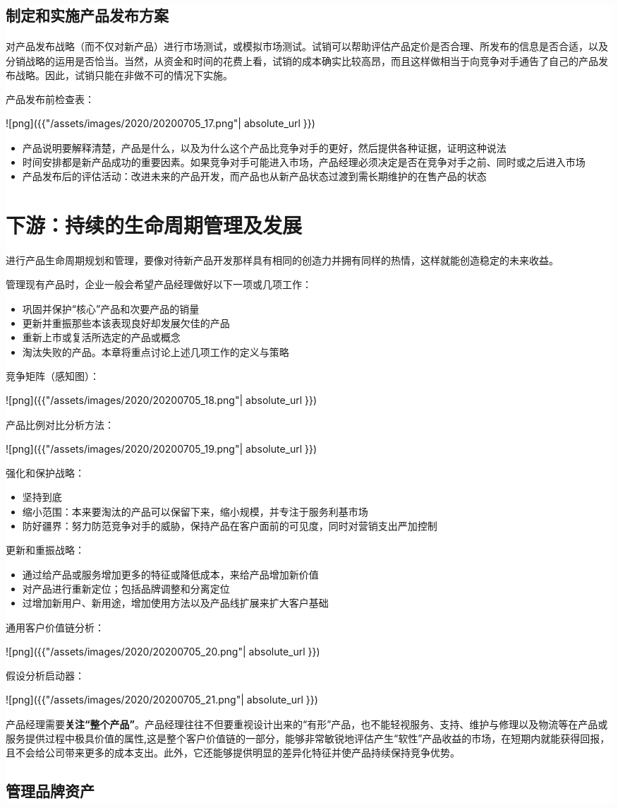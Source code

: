## 制定和实施产品发布方案

对产品发布战略（而不仅对新产品）进行市场测试，或模拟市场测试。试销可以帮助评估产品定价是否合理、所发布的信息是否合适，以及分销战略的运用是否恰当。当然，从资金和时间的花费上看，试销的成本确实比较高昂，而且这样做相当于向竞争对手通告了自己的产品发布战略。因此，试销只能在非做不可的情况下实施。

产品发布前检查表：

![png]({{"/assets/images/2020/20200705_17.png"| absolute_url }})

- 产品说明要解释清楚，产品是什么，以及为什么这个产品比竞争对手的更好，然后提供各种证据，证明这种说法
- 时间安排都是新产品成功的重要因素。如果竞争对手可能进入市场，产品经理必须决定是否在竞争对手之前、同时或之后进入市场
- 产品发布后的评估活动：改进未来的产品开发，而产品也从新产品状态过渡到需长期维护的在售产品的状态

# 下游：持续的生命周期管理及发展

进行产品生命周期规划和管理，要像对待新产品开发那样具有相同的创造力并拥有同样的热情，这样就能创造稳定的未来收益。

管理现有产品时，企业一般会希望产品经理做好以下一项或几项工作：
- 巩固并保护“核心”产品和次要产品的销量
- 更新并重振那些本该表现良好却发展欠佳的产品
- 重新上市或复活所选定的产品或概念
- 淘汰失败的产品。本章将重点讨论上述几项工作的定义与策略

竞争矩阵（感知图）：

![png]({{"/assets/images/2020/20200705_18.png"| absolute_url }})

产品比例对比分析方法：

![png]({{"/assets/images/2020/20200705_19.png"| absolute_url }})

强化和保护战略：
- 坚持到底
- 缩小范围：本来要淘汰的产品可以保留下来，缩小规模，并专注于服务利基市场
- 防好疆界：努力防范竞争对手的威胁，保持产品在客户面前的可见度，同时对营销支出严加控制

更新和重振战略：
- 通过给产品或服务增加更多的特征或降低成本，来给产品增加新价值
- 对产品进行重新定位；包括品牌调整和分离定位
- 过增加新用户、新用途，增加使用方法以及产品线扩展来扩大客户基础

通用客户价值链分析：

![png]({{"/assets/images/2020/20200705_20.png"| absolute_url }})

假设分析启动器：

![png]({{"/assets/images/2020/20200705_21.png"| absolute_url }})

产品经理需要**关注“整个产品”**。产品经理往往不但要重视设计出来的“有形”产品，也不能轻视服务、支持、维护与修理以及物流等在产品或服务提供过程中极具价值的属性,这是整个客户价值链的一部分，能够非常敏锐地评估产生“软性”产品收益的市场，在短期内就能获得回报，且不会给公司带来更多的成本支出。此外，它还能够提供明显的差异化特征并使产品持续保持竞争优势。

## 管理品牌资产
